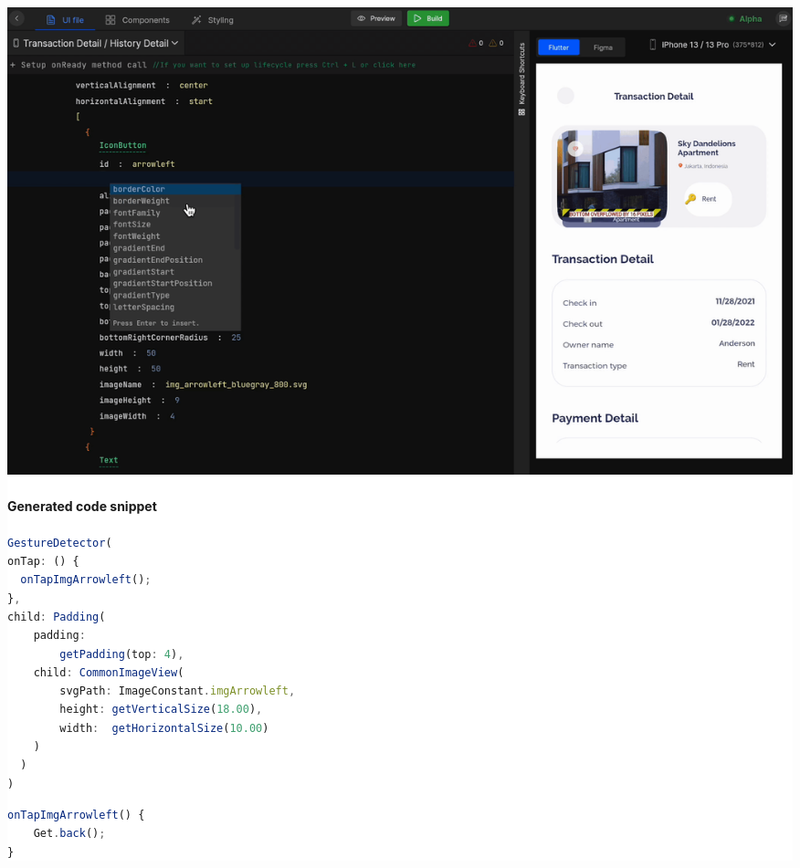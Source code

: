 ![Example banner](./images/Back-navigation.gif)


#### Generated code snippet



```js
GestureDetector(
onTap: () {
  onTapImgArrowleft();
},
child: Padding(
    padding:
        getPadding(top: 4),
    child: CommonImageView(
        svgPath: ImageConstant.imgArrowleft,
        height: getVerticalSize(18.00),
        width:  getHorizontalSize(10.00)
    )
  )
)
```

```js
onTapImgArrowleft() {
    Get.back();
}
```